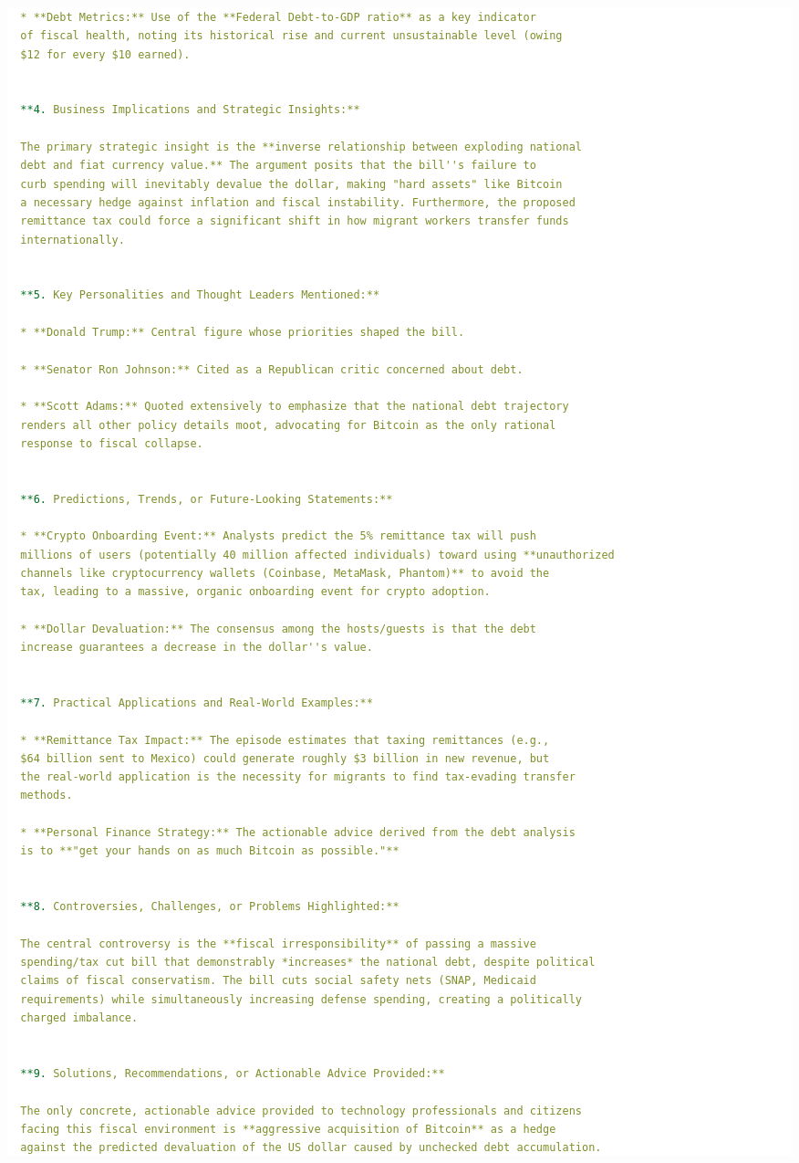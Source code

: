 ```yaml
  * **Debt Metrics:** Use of the **Federal Debt-to-GDP ratio** as a key indicator
  of fiscal health, noting its historical rise and current unsustainable level (owing
  $12 for every $10 earned).


  **4. Business Implications and Strategic Insights:**

  The primary strategic insight is the **inverse relationship between exploding national
  debt and fiat currency value.** The argument posits that the bill''s failure to
  curb spending will inevitably devalue the dollar, making "hard assets" like Bitcoin
  a necessary hedge against inflation and fiscal instability. Furthermore, the proposed
  remittance tax could force a significant shift in how migrant workers transfer funds
  internationally.


  **5. Key Personalities and Thought Leaders Mentioned:**

  * **Donald Trump:** Central figure whose priorities shaped the bill.

  * **Senator Ron Johnson:** Cited as a Republican critic concerned about debt.

  * **Scott Adams:** Quoted extensively to emphasize that the national debt trajectory
  renders all other policy details moot, advocating for Bitcoin as the only rational
  response to fiscal collapse.


  **6. Predictions, Trends, or Future-Looking Statements:**

  * **Crypto Onboarding Event:** Analysts predict the 5% remittance tax will push
  millions of users (potentially 40 million affected individuals) toward using **unauthorized
  channels like cryptocurrency wallets (Coinbase, MetaMask, Phantom)** to avoid the
  tax, leading to a massive, organic onboarding event for crypto adoption.

  * **Dollar Devaluation:** The consensus among the hosts/guests is that the debt
  increase guarantees a decrease in the dollar''s value.


  **7. Practical Applications and Real-World Examples:**

  * **Remittance Tax Impact:** The episode estimates that taxing remittances (e.g.,
  $64 billion sent to Mexico) could generate roughly $3 billion in new revenue, but
  the real-world application is the necessity for migrants to find tax-evading transfer
  methods.

  * **Personal Finance Strategy:** The actionable advice derived from the debt analysis
  is to **"get your hands on as much Bitcoin as possible."**


  **8. Controversies, Challenges, or Problems Highlighted:**

  The central controversy is the **fiscal irresponsibility** of passing a massive
  spending/tax cut bill that demonstrably *increases* the national debt, despite political
  claims of fiscal conservatism. The bill cuts social safety nets (SNAP, Medicaid
  requirements) while simultaneously increasing defense spending, creating a politically
  charged imbalance.


  **9. Solutions, Recommendations, or Actionable Advice Provided:**

  The only concrete, actionable advice provided to technology professionals and citizens
  facing this fiscal environment is **aggressive acquisition of Bitcoin** as a hedge
  against the predicted devaluation of the US dollar caused by unchecked debt accumulation.

```